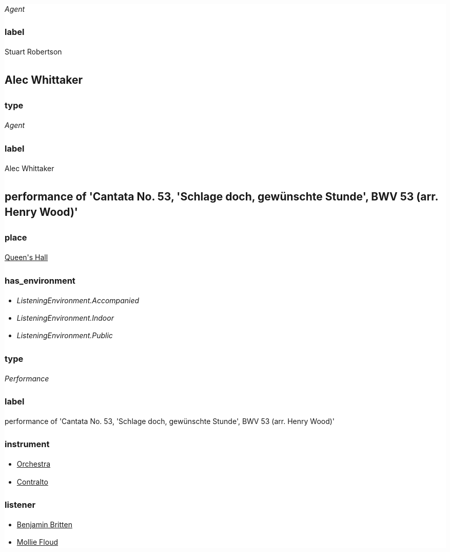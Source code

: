 
*Agent*

### label


Stuart Robertson

## Alec Whittaker

### type


*Agent*

### label


Alec Whittaker

## performance of 'Cantata No. 53, 'Schlage doch, gewünschte Stunde', BWV 53 (arr. Henry Wood)'

### place


[Queen's Hall](#Queen's-Hall)

### has_environment

 - *ListeningEnvironment.Accompanied*

 - *ListeningEnvironment.Indoor*

 - *ListeningEnvironment.Public*

### type


*Performance*

### label


performance of 'Cantata No. 53, 'Schlage doch, gewünschte Stunde', BWV 53 (arr. Henry Wood)'

### instrument

 - [Orchestra](#Orchestra)

 - [Contralto](#Contralto)

### listener

 - [Benjamin Britten](#Benjamin-Britten)

 - [Mollie Floud](#Mollie-Floud)
